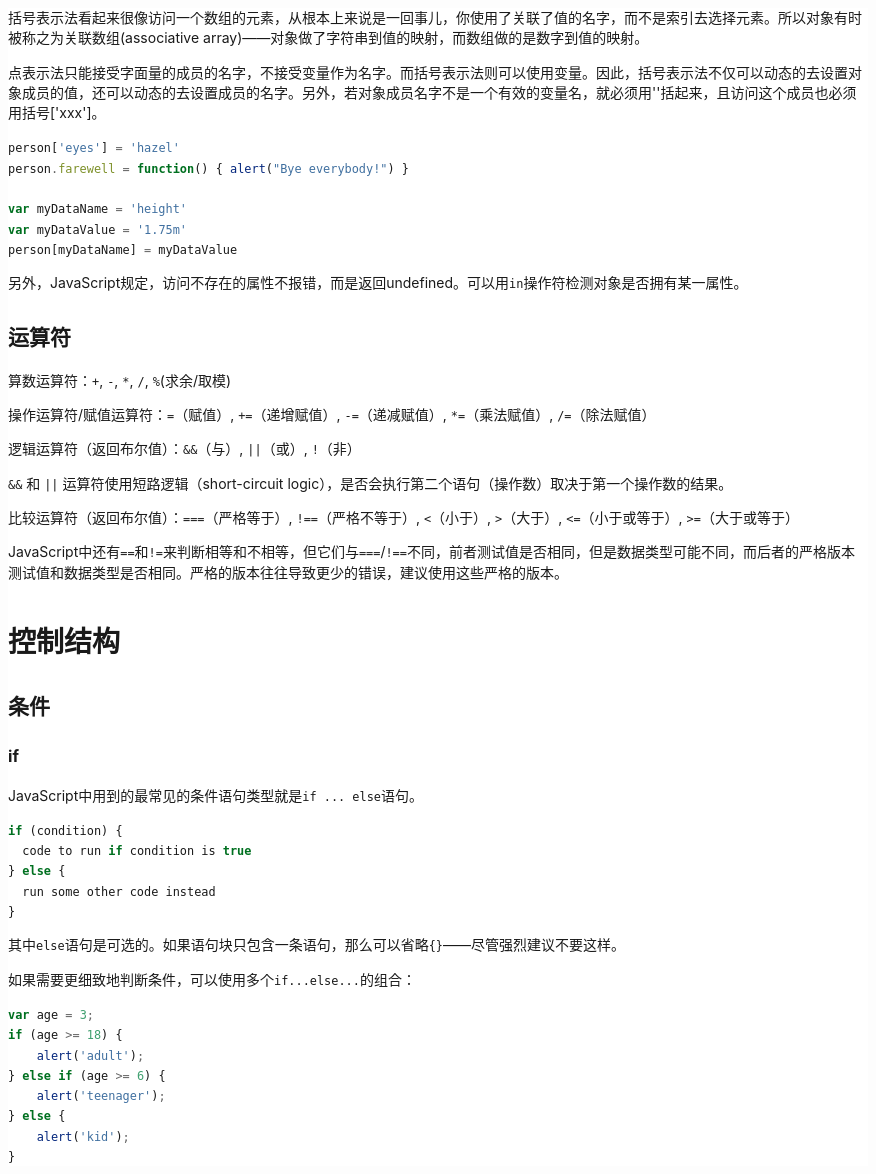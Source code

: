 括号表示法看起来很像访问一个数组的元素，从根本上来说是一回事儿，你使用了关联了值的名字，而不是索引去选择元素。所以对象有时被称之为关联数组(associative array)——对象做了字符串到值的映射，而数组做的是数字到值的映射。

点表示法只能接受字面量的成员的名字，不接受变量作为名字。而括号表示法则可以使用变量。因此，括号表示法不仅可以动态的去设置对象成员的值，还可以动态的去设置成员的名字。另外，若对象成员名字不是一个有效的变量名，就必须用''括起来，且访问这个成员也必须用括号['xxx']。

```js
person['eyes'] = 'hazel'
person.farewell = function() { alert("Bye everybody!") }

var myDataName = 'height'
var myDataValue = '1.75m'
person[myDataName] = myDataValue
```

另外，JavaScript规定，访问不存在的属性不报错，而是返回undefined。可以用`in`操作符检测对象是否拥有某一属性。




## 运算符

算数运算符：`+`, `-`, `*`, `/`, `%`(求余/取模)

操作运算符/赋值运算符：`=`（赋值）, `+=`（递增赋值）, `-=`（递减赋值）, `*=`（乘法赋值）, `/=`（除法赋值）

逻辑运算符（返回布尔值）：`&&`（与）, `||`（或）, `!`（非）

`&&` 和 `||` 运算符使用短路逻辑（short-circuit logic），是否会执行第二个语句（操作数）取决于第一个操作数的结果。

比较运算符（返回布尔值）：`===`（严格等于）, `!==`（严格不等于）, `<`（小于）, `>`（大于）, `<=`（小于或等于）, `>=`（大于或等于）

JavaScript中还有`==`和`!=`来判断相等和不相等，但它们与`===`/`!==`不同，前者测试值是否相同，但是数据类型可能不同，而后者的严格版本测试值和数据类型是否相同。严格的版本往往导致更少的错误，建议使用这些严格的版本。

# 控制结构

## 条件

### if


JavaScript中用到的最常见的条件语句类型就是`if ... else`语句。
```js
if (condition) {
  code to run if condition is true
} else {
  run some other code instead
}
```

其中`else`语句是可选的。如果语句块只包含一条语句，那么可以省略`{}`——尽管强烈建议不要这样。

如果需要更细致地判断条件，可以使用多个`if...else...`的组合：

```js
var age = 3;
if (age >= 18) {
    alert('adult');
} else if (age >= 6) {
    alert('teenager');
} else {
    alert('kid');
}
```
